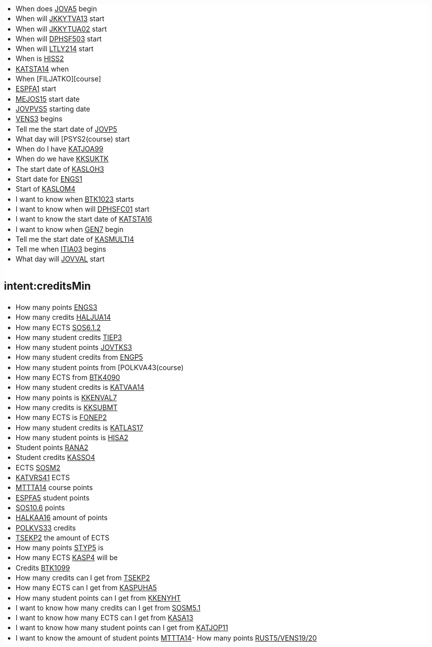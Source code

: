 - When does [JOVA5](course) begin
- When will [JKKYTVA13](course) start
- When will [JKKYTUA02](course) start
- When will [DPHSF503](course) start
- When will [LTLY214](course) start
- When is [HISS2](course)
- [KATSTA14](course) when
- When [FILJATKO][course]
- [ESPFA1](POLVOA31) start
- [MEJOS15](POHP0) start date
- [JOVPVS5](HISJATKO) starting date
- [VENS3](TERHOI4) begins
- Tell me the start date of [JOVP5](course)
- What day will [PSYS2(course) start
- When do I have [KATJOA99](course)
- When do we have [KKSUKTK](course)
- The start date of [KASLOH3](course)
- Start date for [ENGS1](course)
- Start of [KASLOM4](course)
- I want to know when [BTK1023](course) starts
- I want to know when will [DPHSFC01](course) start
- I want to know the start date of [KATSTA16](course)
- I want to know when [GEN7](course) begin
- Tell me the start date of [KASMULTI4](course)
- Tell me when [ITIA03](course) begins
- What day will [JOVVAL](course) start

## intent:creditsMin
- How many points [ENGS3](course)
- How many credits [HALJUA14](course)
- How many ECTS [SOS6.1.2](course)
- How many student credits [TIEP3](course)
- How many student points [JOVTKS3](course)
- How many student credits from [ENGP5](course)
- How many student points from [POLKVA43(course)
- How many ECTS from [BTK4090](course)
- How many student credits is [KATVAA14](course)
- How many points is [KKENVAL7](course)
- How many credits is [KKSUBMT](course)
- How many ECTS is [FONEP2](course)
- How many student credits is [KATLAS17](course)
- How many student points is [HISA2](course)
- Student points [RANA2](course)
- Student credits [KASSO4](course)
- ECTS [SOSM2](course)
- [KATVRS41](course) ECTS
- [MTTTA14](course) course points
- [ESPFA5](course) student points
- [SOS10.6](course) points
- [HALKAA16](course) amount of points
- [POLKVS33](course) credits
- [TSEKP2](course) the amount of ECTS
- How many points [STYP5](course) is
- How many ECTS [KASP4](course) will be
- Credits [BTK1099](course)
- How many credits can I get from [TSEKP2](course)
- How many ECTS can I get from [KASPUHA5](course)
- How many student points can I get from [KKENYHT](course)
- I want to know how many credits can I get from [SOSM5.1](course)
- I want to know how many ECTS can I get from [KASA13](course)
- I want to know how many student points can I get from [KATJOP11](course)
- I want to know the amount of student points [MTTTA14](course)- How many points [RUST5/VENS19/20](course)